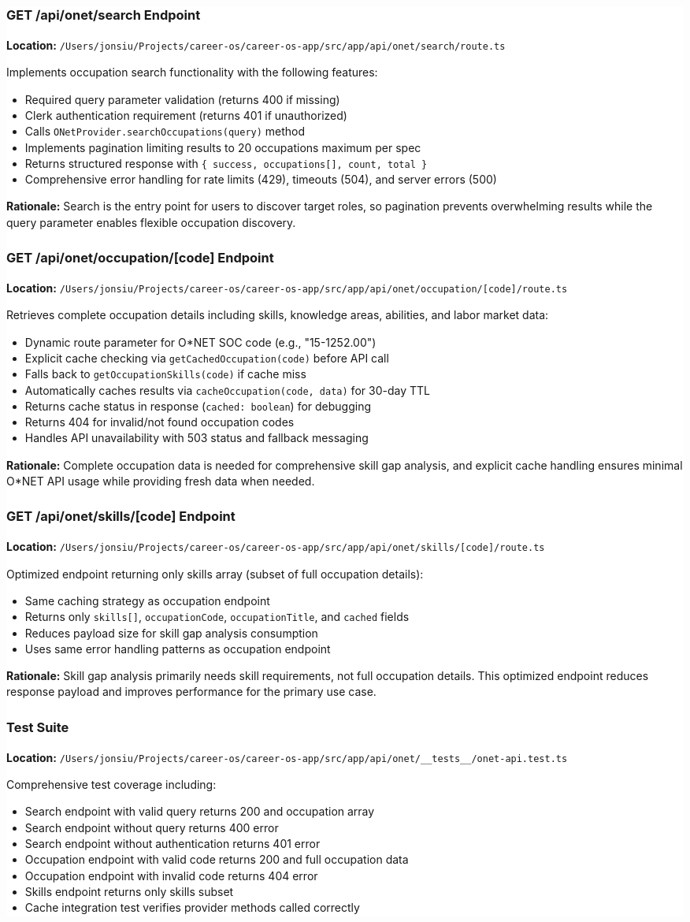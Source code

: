 ### GET /api/onet/search Endpoint
**Location:** `/Users/jonsiu/Projects/career-os/career-os-app/src/app/api/onet/search/route.ts`

Implements occupation search functionality with the following features:
- Required query parameter validation (returns 400 if missing)
- Clerk authentication requirement (returns 401 if unauthorized)
- Calls `ONetProvider.searchOccupations(query)` method
- Implements pagination limiting results to 20 occupations maximum per spec
- Returns structured response with `{ success, occupations[], count, total }`
- Comprehensive error handling for rate limits (429), timeouts (504), and server errors (500)

**Rationale:** Search is the entry point for users to discover target roles, so pagination prevents overwhelming results while the query parameter enables flexible occupation discovery.

### GET /api/onet/occupation/[code] Endpoint
**Location:** `/Users/jonsiu/Projects/career-os/career-os-app/src/app/api/onet/occupation/[code]/route.ts`

Retrieves complete occupation details including skills, knowledge areas, abilities, and labor market data:
- Dynamic route parameter for O*NET SOC code (e.g., "15-1252.00")
- Explicit cache checking via `getCachedOccupation(code)` before API call
- Falls back to `getOccupationSkills(code)` if cache miss
- Automatically caches results via `cacheOccupation(code, data)` for 30-day TTL
- Returns cache status in response (`cached: boolean`) for debugging
- Returns 404 for invalid/not found occupation codes
- Handles API unavailability with 503 status and fallback messaging

**Rationale:** Complete occupation data is needed for comprehensive skill gap analysis, and explicit cache handling ensures minimal O*NET API usage while providing fresh data when needed.

### GET /api/onet/skills/[code] Endpoint
**Location:** `/Users/jonsiu/Projects/career-os/career-os-app/src/app/api/onet/skills/[code]/route.ts`

Optimized endpoint returning only skills array (subset of full occupation details):
- Same caching strategy as occupation endpoint
- Returns only `skills[]`, `occupationCode`, `occupationTitle`, and `cached` fields
- Reduces payload size for skill gap analysis consumption
- Uses same error handling patterns as occupation endpoint

**Rationale:** Skill gap analysis primarily needs skill requirements, not full occupation details. This optimized endpoint reduces response payload and improves performance for the primary use case.

### Test Suite
**Location:** `/Users/jonsiu/Projects/career-os/career-os-app/src/app/api/onet/__tests__/onet-api.test.ts`

Comprehensive test coverage including:
- Search endpoint with valid query returns 200 and occupation array
- Search endpoint without query returns 400 error
- Search endpoint without authentication returns 401 error
- Occupation endpoint with valid code returns 200 and full occupation data
- Occupation endpoint with invalid code returns 404 error
- Skills endpoint returns only skills subset
- Cache integration test verifies provider methods called correctly
